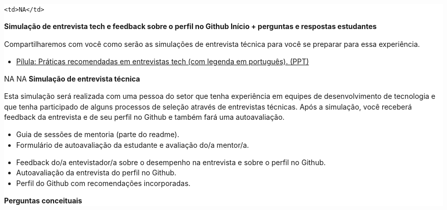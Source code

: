     <td>NA</td>
  </tr>
  <tr>
    <td rowspan="3">
      <b>
        Simulação de entrevista tech e feedback sobre o perfil no Github
      </b>
    </td>
    <td><!-- aqui la fecha --></td>
    <td>
      <b>Início + perguntas e respostas estudantes</b>
      <p>
       Compartilharemos com você como serão as simulações de entrevista técnica para você se preparar para essa experiência.
      </p>
    </td>
    <td>
      <ul>
        <li>
          <a href="https://youtu.be/rY8E1QmiQ0s">
            Pílula: Práticas recomendadas em entrevistas tech (com legenda em português).
          </a>
          <a href="https://docs.google.com/presentation/d/1a-vn-o2TKS2csszuBUyw8rcJQY40HB9Ly9ryLE_ImOQ/edit?usp=sharing">
            (PPT)
          </a>
        </li>
      </ul>
    </td>
    <td>NA</td>
    <td>NA</td>
  </tr>
  <tr>
    <td><!-- aqui la fecha --></td>
    <td>
      <b>Simulação de entrevista técnica</b>
      <p>
        Esta simulação será realizada com uma pessoa do setor que tenha experiência em equipes de desenvolvimento de tecnologia e que tenha participado de alguns processos de seleção através de entrevistas técnicas. Após a simulação, você receberá feedback da entrevista e de seu perfil no Github e também fará uma autoavaliação.
      </p>
    </td>
    <td>
      <ul>
        <li>Guia de sessões de mentoria (parte do readme).</li>
        <li>Formulário de autoavaliação da estudante e avaliação do/a mentor/a.</li>
      </ul>
    </td>
    <td>
      <ul>
        <li>
          Feedback do/a entevistador/a sobre o desempenho na entrevista e sobre o perfil no Github.
        </li>
        <li>
          Autoavaliação da entrevista do perfil no Github.
        </li>
        <li>
          Perfil do Github com recomendações incorporadas.
        </li>
      </ul>
    </td>
    <td>
      <b>Perguntas conceituais</b>